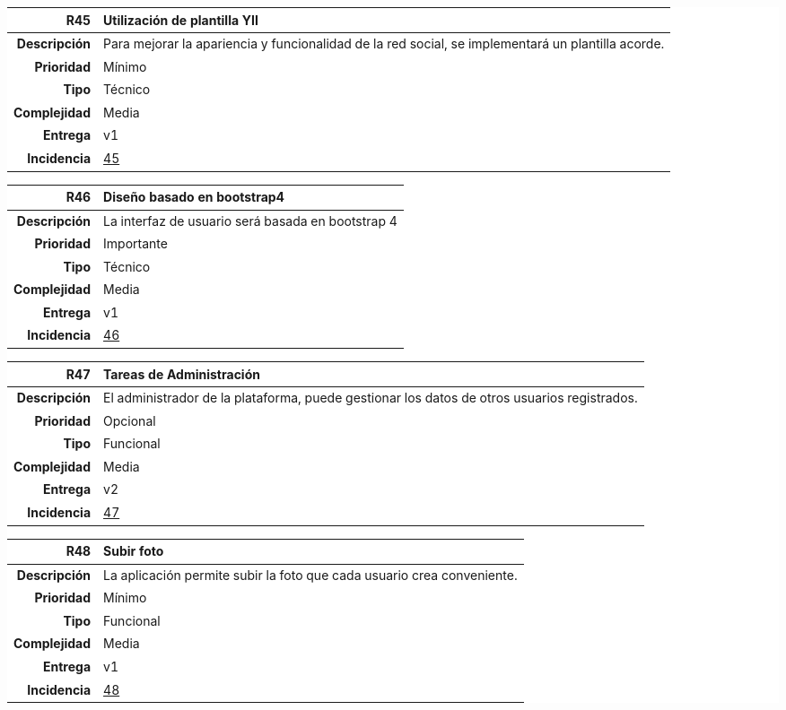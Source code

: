 | **R45**     | **Utilización de plantilla YII**         |
| --------------: | :------------------- |
| **Descripción** | Para mejorar la apariencia y funcionalidad de la red social, se implementará un plantilla acorde.             |
| **Prioridad**   | Mínimo           |
| **Tipo**        | Técnico                |
| **Complejidad** | Media         |
| **Entrega**     | v1             |
| **Incidencia**  | [45](https://github.com/alfredobp/ecofriendly/issues/45) |

| **R46**     | **Diseño basado en bootstrap4**         |
| --------------: | :------------------- |
| **Descripción** | La interfaz de usuario será basada en bootstrap 4             |
| **Prioridad**   | Importante           |
| **Tipo**        | Técnico                |
| **Complejidad** | Media         |
| **Entrega**     | v1             |
| **Incidencia**  | [46](https://github.com/alfredobp/ecofriendly/issues/46) |

| **R47**     | **Tareas de Administración**         |
| --------------: | :------------------- |
| **Descripción** | El administrador de la plataforma, puede gestionar los datos de otros usuarios registrados.             |
| **Prioridad**   | Opcional           |
| **Tipo**        | Funcional                |
| **Complejidad** | Media         |
| **Entrega**     | v2             |
| **Incidencia**  | [47](https://github.com/alfredobp/ecofriendly/issues/47) |

| **R48**     | **Subir foto**         |
| --------------: | :------------------- |
| **Descripción** | La aplicación permite subir la foto que cada usuario crea conveniente.             |
| **Prioridad**   | Mínimo           |
| **Tipo**        | Funcional                |
| **Complejidad** | Media         |
| **Entrega**     | v1             |
| **Incidencia**  | [48](https://github.com/alfredobp/ecofriendly/issues/48) |
